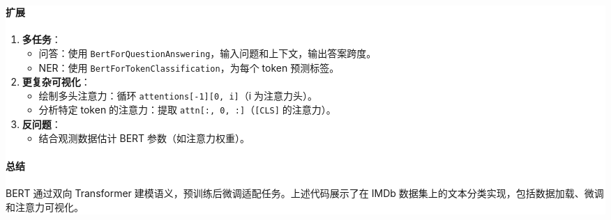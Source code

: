#### **扩展**
1. **多任务**：
   - 问答：使用 `BertForQuestionAnswering`，输入问题和上下文，输出答案跨度。
   - NER：使用 `BertForTokenClassification`，为每个 token 预测标签。
2. **更复杂可视化**：
   - 绘制多头注意力：循环 `attentions[-1][0, i]`（i 为注意力头）。
   - 分析特定 token 的注意力：提取 `attn[:, 0, :]`（`[CLS]` 的注意力）。
3. **反问题**：
   - 结合观测数据估计 BERT 参数（如注意力权重）。

#### **总结**
BERT 通过双向 Transformer 建模语义，预训练后微调适配任务。上述代码展示了在 IMDb 数据集上的文本分类实现，包括数据加载、微调和注意力可视化。
